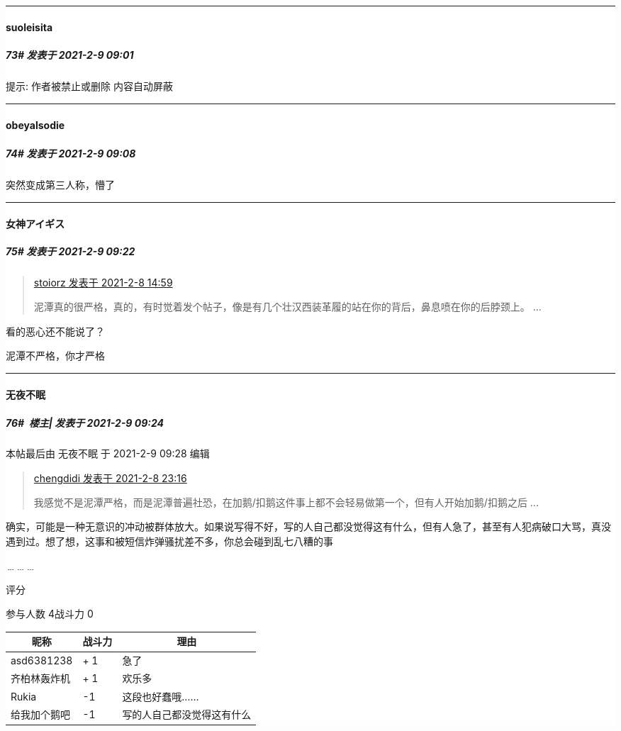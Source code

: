 
-----

####  suoleisita  
##### 73#       发表于 2021-2-9 09:01

提示: 作者被禁止或删除 内容自动屏蔽


-----

####  obeyalsodie  
##### 74#       发表于 2021-2-9 09:08


突然变成第三人称，懵了


-----

####  女神アイギス  
##### 75#       发表于 2021-2-9 09:22


<blockquote><a href="httphttps://bbs.saraba1st.com/2b/forum.php?mod=redirect&amp;goto=findpost&amp;pid=50278340&amp;ptid=1986938" target="_blank">stoiorz 发表于 2021-2-8 14:59</a>

泥潭真的很严格，真的，有时觉着发个帖子，像是有几个壮汉西装革履的站在你的背后，鼻息喷在你的后脖颈上。 ...</blockquote>
看的恶心还不能说了？

泥潭不严格，你才严格


-----

####  无夜不眠  
##### 76#         楼主| 发表于 2021-2-9 09:24


 本帖最后由 无夜不眠 于 2021-2-9 09:28 编辑 
<blockquote><a href="httphttps://bbs.saraba1st.com/2b/forum.php?mod=redirect&amp;goto=findpost&amp;pid=50282286&amp;ptid=1986938" target="_blank">chengdidi 发表于 2021-2-8 23:16</a>

我感觉不是泥潭严格，而是泥潭普遍社恐，在加鹅/扣鹅这件事上都不会轻易做第一个，但有人开始加鹅/扣鹅之后 ...</blockquote>
确实，可能是一种无意识的冲动被群体放大。如果说写得不好，写的人自己都没觉得这有什么，但有人急了，甚至有人犯病破口大骂，真没遇到过。想了想，这事和被短信炸弹骚扰差不多，你总会碰到乱七八糟的事


﹍﹍﹍

评分


 参与人数 4战斗力 0

|昵称|战斗力|理由|
|----|---|---|
| asd6381238| + 1|急了|
| 齐柏林轰炸机| + 1|欢乐多|
| Rukia|-1|这段也好蠢哦……|
| 给我加个鹅吧|-1|写的人自己都没觉得这有什么|
